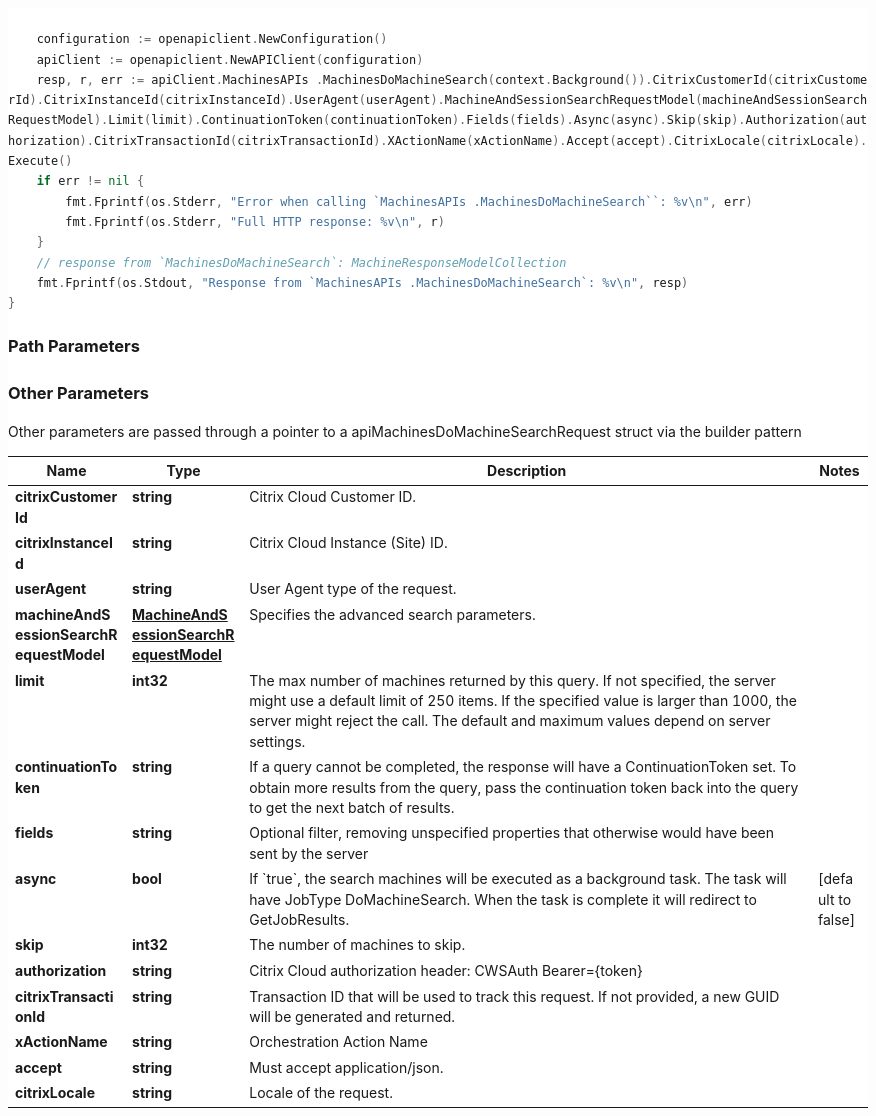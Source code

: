 ```go

    configuration := openapiclient.NewConfiguration()
    apiClient := openapiclient.NewAPIClient(configuration)
    resp, r, err := apiClient.MachinesAPIs .MachinesDoMachineSearch(context.Background()).CitrixCustomerId(citrixCustomerId).CitrixInstanceId(citrixInstanceId).UserAgent(userAgent).MachineAndSessionSearchRequestModel(machineAndSessionSearchRequestModel).Limit(limit).ContinuationToken(continuationToken).Fields(fields).Async(async).Skip(skip).Authorization(authorization).CitrixTransactionId(citrixTransactionId).XActionName(xActionName).Accept(accept).CitrixLocale(citrixLocale).Execute()
    if err != nil {
        fmt.Fprintf(os.Stderr, "Error when calling `MachinesAPIs .MachinesDoMachineSearch``: %v\n", err)
        fmt.Fprintf(os.Stderr, "Full HTTP response: %v\n", r)
    }
    // response from `MachinesDoMachineSearch`: MachineResponseModelCollection
    fmt.Fprintf(os.Stdout, "Response from `MachinesAPIs .MachinesDoMachineSearch`: %v\n", resp)
}
```

### Path Parameters



### Other Parameters

Other parameters are passed through a pointer to a apiMachinesDoMachineSearchRequest struct via the builder pattern


Name | Type | Description  | Notes
------------- | ------------- | ------------- | -------------
 **citrixCustomerId** | **string** | Citrix Cloud Customer ID. | 
 **citrixInstanceId** | **string** | Citrix Cloud Instance (Site) ID. | 
 **userAgent** | **string** | User Agent type of the request. | 
 **machineAndSessionSearchRequestModel** | [**MachineAndSessionSearchRequestModel**](MachineAndSessionSearchRequestModel.md) | Specifies the advanced search parameters. | 
 **limit** | **int32** | The max number of machines returned by this query. If not specified, the server might use a default limit of 250 items. If the specified value is larger than 1000, the server might reject the call. The default and maximum values depend on server settings. | 
 **continuationToken** | **string** | If a query cannot be completed, the response will have a ContinuationToken set. To obtain more results from the query, pass the continuation token back into the query to get the next batch of results. | 
 **fields** | **string** | Optional filter, removing unspecified properties that otherwise would have been sent by the server | 
 **async** | **bool** | If &#x60;true&#x60;, the search machines will be executed as a background task. The task will have JobType DoMachineSearch. When the task is complete it will redirect to GetJobResults. | [default to false]
 **skip** | **int32** | The number of machines to skip. | 
 **authorization** | **string** | Citrix Cloud authorization header: CWSAuth Bearer&#x3D;{token} | 
 **citrixTransactionId** | **string** | Transaction ID that will be used to track this request. If not provided, a new GUID will be generated and returned. | 
 **xActionName** | **string** | Orchestration Action Name | 
 **accept** | **string** | Must accept application/json. | 
 **citrixLocale** | **string** | Locale of the request. | 
